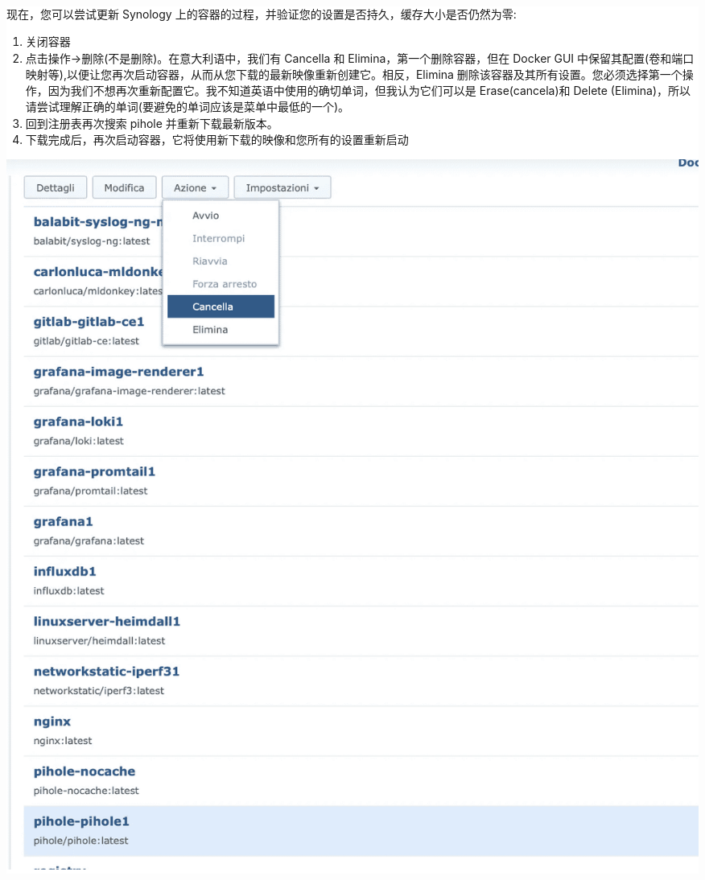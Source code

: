 现在，您可以尝试更新 Synology 上的容器的过程，并验证您的设置是否持久，缓存大小是否仍然为零:

1.  关闭容器
2.  点击操作->删除(不是删除)。在意大利语中，我们有 Cancella 和 Elimina，第一个删除容器，但在 Docker GUI 中保留其配置(卷和端口映射等),以便让您再次启动容器，从而从您下载的最新映像重新创建它。相反，Elimina 删除该容器及其所有设置。您必须选择第一个操作，因为我们不想再次重新配置它。我不知道英语中使用的确切单词，但我认为它们可以是 Erase(cancela)和 Delete (Elimina)，所以请尝试理解正确的单词(要避免的单词应该是菜单中最低的一个)。
3.  回到注册表再次搜索 pihole 并重新下载最新版本。
4.  下载完成后，再次启动容器，它将使用新下载的映像和您所有的设置重新启动

![](img/2f1901c3a9b4a3aa5f20de2f2d1df6e4.png)
